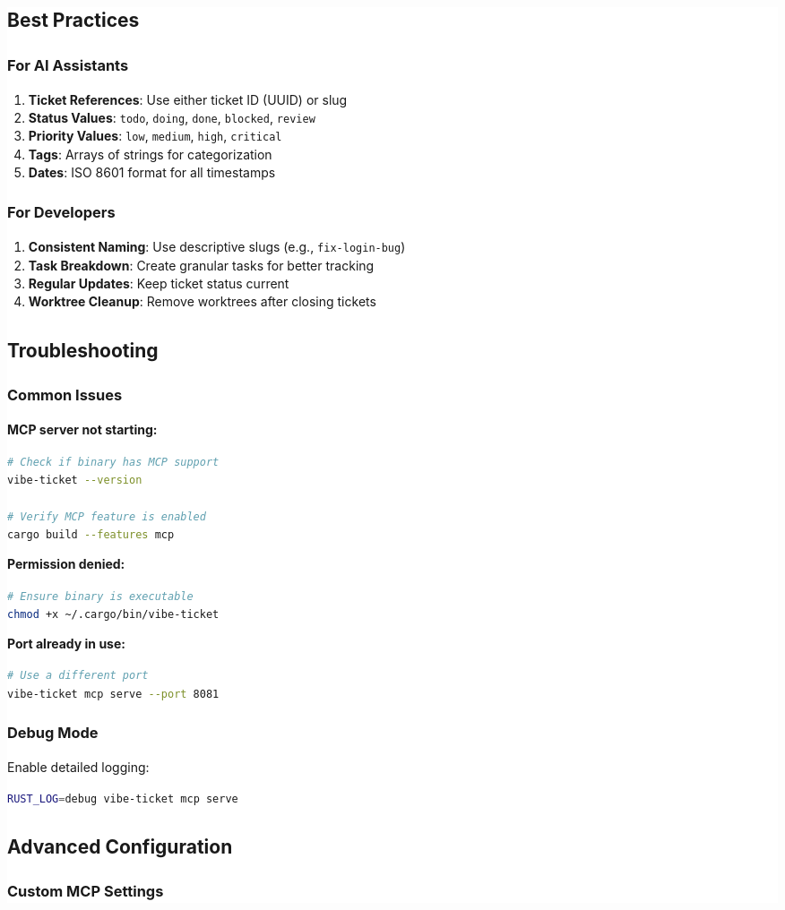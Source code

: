 ## Best Practices

### For AI Assistants

1. **Ticket References**: Use either ticket ID (UUID) or slug
2. **Status Values**: `todo`, `doing`, `done`, `blocked`, `review`
3. **Priority Values**: `low`, `medium`, `high`, `critical`
4. **Tags**: Arrays of strings for categorization
5. **Dates**: ISO 8601 format for all timestamps

### For Developers

1. **Consistent Naming**: Use descriptive slugs (e.g., `fix-login-bug`)
2. **Task Breakdown**: Create granular tasks for better tracking
3. **Regular Updates**: Keep ticket status current
4. **Worktree Cleanup**: Remove worktrees after closing tickets

## Troubleshooting

### Common Issues

**MCP server not starting:**
```bash
# Check if binary has MCP support
vibe-ticket --version

# Verify MCP feature is enabled
cargo build --features mcp
```

**Permission denied:**
```bash
# Ensure binary is executable
chmod +x ~/.cargo/bin/vibe-ticket
```

**Port already in use:**
```bash
# Use a different port
vibe-ticket mcp serve --port 8081
```

### Debug Mode

Enable detailed logging:
```bash
RUST_LOG=debug vibe-ticket mcp serve
```

## Advanced Configuration

### Custom MCP Settings
